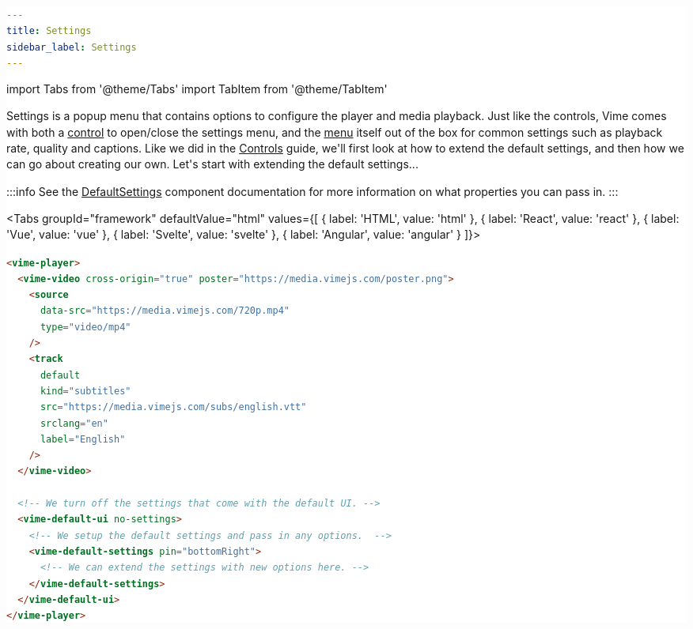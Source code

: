 ```yaml
---
title: Settings
sidebar_label: Settings
---
```


import Tabs from '@theme/Tabs'
import TabItem from '@theme/TabItem'

Settings is a popup menu that contains options to configure the player and media playback. 
Just like the controls, Vime comes with both a [control](../components/ui/controls/settings-control) 
to open/close the settings menu, and the [menu](../components/ui/settings/default-settings) itself 
out of the box for common settings such as playback rate, quality and captions. Like we did 
in the [Controls](./controls) guide, we'll first look at how to extend the default settings, and 
then how we can go about creating our own. Let's start with extending the default settings...

:::info
See the [DefaultSettings](../components/ui/settings/default-settings) component documentation for 
more information on what properties you can pass in.
:::

<Tabs
  groupId="framework"
  defaultValue="html"
  values={[
  { label: 'HTML', value: 'html' },
  { label: 'React', value: 'react' },
  { label: 'Vue', value: 'vue' },
  { label: 'Svelte', value: 'svelte' },
  { label: 'Angular', value: 'angular' }
]}>

<TabItem value="html">

```html {19-21} title="player.html"
<vime-player>
  <vime-video cross-origin="true" poster="https://media.vimejs.com/poster.png">
    <source 
      data-src="https://media.vimejs.com/720p.mp4" 
      type="video/mp4" 
    />
    <track 
      default 
      kind="subtitles" 
      src="https://media.vimejs.com/subs/english.vtt" 
      srclang="en" 
      label="English" 
    />
  </vime-video> 
  
  <!-- We turn off the settings that come with the default UI. -->
  <vime-default-ui no-settings>
    <!-- We setup the default settings and pass in any options.  -->
    <vime-default-settings pin="bottomRight">
      <!-- We can extend the settings with new options here. -->
    </vime-default-settings>
  </vime-default-ui>
</vime-player>
```
